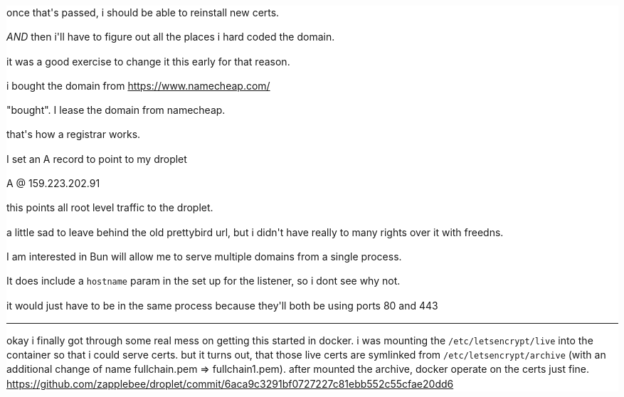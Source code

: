 once that's passed, i should be able to reinstall new certs.

_AND_ then i'll have to figure out all the places i hard coded the domain.

it was a good exercise to change it this early for that reason.

i bought the domain from https://www.namecheap.com/

"bought". I lease the domain from namecheap.

that's how a registrar works.

I set an A record to point to my droplet

A @ 159.223.202.91

this points all root level traffic to the droplet.

a little sad to leave behind the old prettybird url, but i didn't have really to many rights over it with freedns.

I am interested in Bun will allow me to serve multiple domains from a single process.

It does include a `hostname` param in the set up for the listener, so i dont see why not.

it would just have to be in the same process because they'll both be using ports 80 and 443

---

okay i finally got through some real mess on getting this started in docker.
i was mounting the `/etc/letsencrypt/live` into the container so that i could serve certs.
but it turns out, that those live certs are symlinked from `/etc/letsencrypt/archive`
(with an additional change of name fullchain.pem => fullchain1.pem).
after mounted the archive, docker operate on the certs just fine.
https://github.com/zapplebee/droplet/commit/6aca9c3291bf0727227c81ebb552c55cfae20dd6
